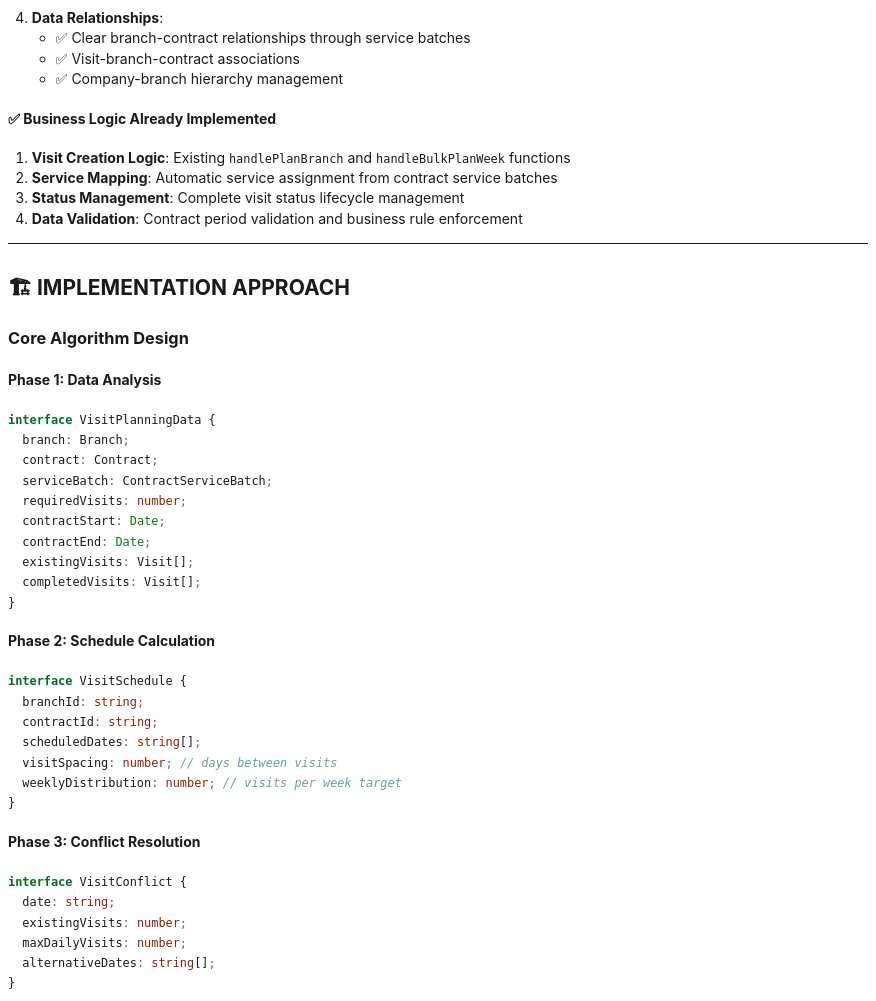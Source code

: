 4. **Data Relationships**:
   - ✅ Clear branch-contract relationships through service batches
   - ✅ Visit-branch-contract associations
   - ✅ Company-branch hierarchy management

#### **✅ Business Logic Already Implemented**
1. **Visit Creation Logic**: Existing `handlePlanBranch` and `handleBulkPlanWeek` functions
2. **Service Mapping**: Automatic service assignment from contract service batches
3. **Status Management**: Complete visit status lifecycle management
4. **Data Validation**: Contract period validation and business rule enforcement

---

## 🏗️ **IMPLEMENTATION APPROACH**

### **Core Algorithm Design**

#### **Phase 1: Data Analysis**
```typescript
interface VisitPlanningData {
  branch: Branch;
  contract: Contract;
  serviceBatch: ContractServiceBatch;
  requiredVisits: number;
  contractStart: Date;
  contractEnd: Date;
  existingVisits: Visit[];
  completedVisits: Visit[];
}
```

#### **Phase 2: Schedule Calculation**
```typescript
interface VisitSchedule {
  branchId: string;
  contractId: string;
  scheduledDates: string[];
  visitSpacing: number; // days between visits
  weeklyDistribution: number; // visits per week target
}
```

#### **Phase 3: Conflict Resolution**
```typescript
interface VisitConflict {
  date: string;
  existingVisits: number;
  maxDailyVisits: number;
  alternativeDates: string[];
}
```
